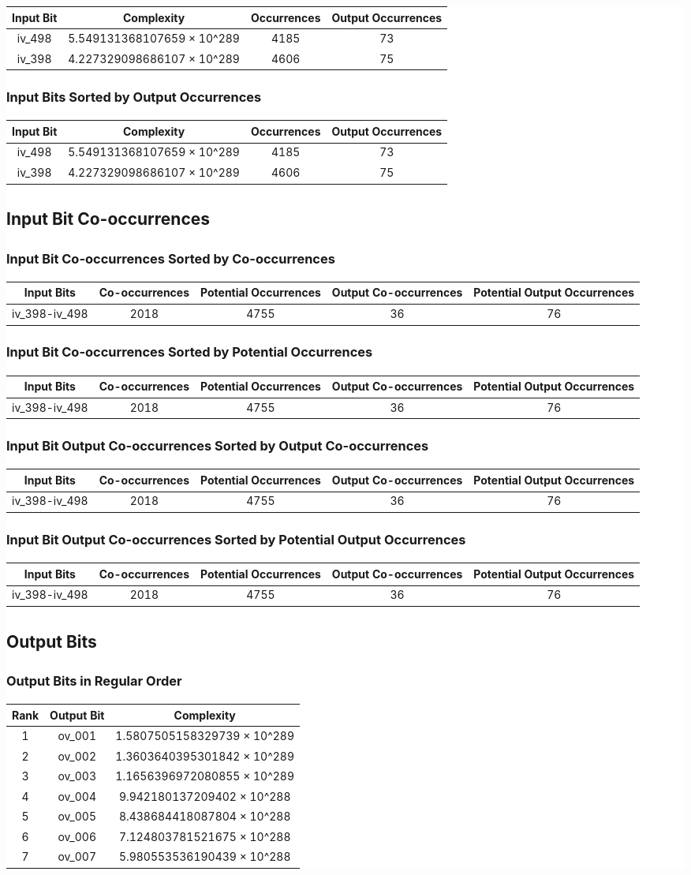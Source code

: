 | Input Bit | Complexity | Occurrences | Output Occurrences |
|:---------:|:----------:|:-----------:|:------------------:|
| iv_498 | 5.549131368107659 × 10^289 | 4185 | 73 |
| iv_398 | 4.227329098686107 × 10^289 | 4606 | 75 |

### Input Bits Sorted by Output Occurrences

| Input Bit | Complexity | Occurrences | Output Occurrences |
|:---------:|:----------:|:-----------:|:------------------:|
| iv_498 | 5.549131368107659 × 10^289 | 4185 | 73 |
| iv_398 | 4.227329098686107 × 10^289 | 4606 | 75 |

## Input Bit Co-occurrences

### Input Bit Co-occurrences Sorted by Co-occurrences

| Input Bits | Co-occurrences | Potential Occurrences | Output Co-occurrences | Potential Output Occurrences |
|:----------:|:--------------:|:---------------------:|:---------------------:|:----------------------------:|
| iv_398-iv_498 | 2018 | 4755 | 36 | 76 |

### Input Bit Co-occurrences Sorted by Potential Occurrences

| Input Bits | Co-occurrences | Potential Occurrences | Output Co-occurrences | Potential Output Occurrences |
|:----------:|:--------------:|:---------------------:|:---------------------:|:----------------------------:|
| iv_398-iv_498 | 2018 | 4755 | 36 | 76 |

### Input Bit Output Co-occurrences Sorted by Output Co-occurrences

| Input Bits | Co-occurrences | Potential Occurrences | Output Co-occurrences | Potential Output Occurrences |
|:----------:|:--------------:|:---------------------:|:---------------------:|:----------------------------:|
| iv_398-iv_498 | 2018 | 4755 | 36 | 76 |

### Input Bit Output Co-occurrences Sorted by Potential Output Occurrences

| Input Bits | Co-occurrences | Potential Occurrences | Output Co-occurrences | Potential Output Occurrences |
|:----------:|:--------------:|:---------------------:|:---------------------:|:----------------------------:|
| iv_398-iv_498 | 2018 | 4755 | 36 | 76 |

## Output Bits

### Output Bits in Regular Order

| Rank | Output Bit | Complexity |
|:----:|:----------:|:----------:|
| 1 | ov_001 | 1.5807505158329739 × 10^289 |
| 2 | ov_002 | 1.3603640395301842 × 10^289 |
| 3 | ov_003 | 1.1656396972080855 × 10^289 |
| 4 | ov_004 | 9.942180137209402 × 10^288 |
| 5 | ov_005 | 8.438684418087804 × 10^288 |
| 6 | ov_006 | 7.124803781521675 × 10^288 |
| 7 | ov_007 | 5.980553536190439 × 10^288 |